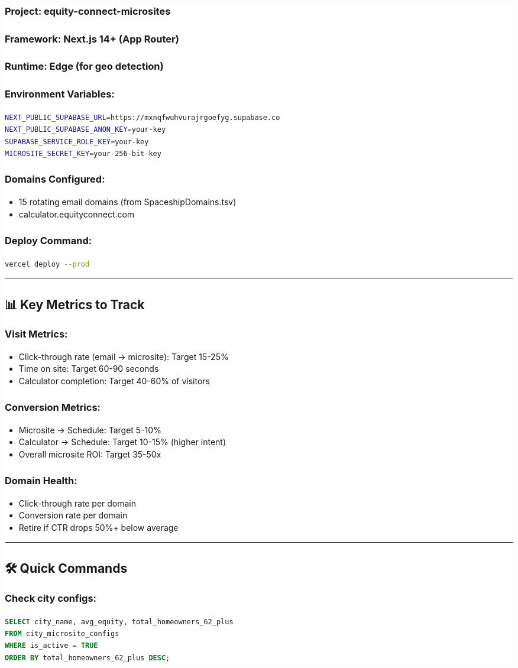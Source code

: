 ### **Project:** equity-connect-microsites
### **Framework:** Next.js 14+ (App Router)
### **Runtime:** Edge (for geo detection)

### **Environment Variables:**
```bash
NEXT_PUBLIC_SUPABASE_URL=https://mxnqfwuhvurajrgoefyg.supabase.co
NEXT_PUBLIC_SUPABASE_ANON_KEY=your-key
SUPABASE_SERVICE_ROLE_KEY=your-key
MICROSITE_SECRET_KEY=your-256-bit-key
```

### **Domains Configured:**
- 15 rotating email domains (from SpaceshipDomains.tsv)
- calculator.equityconnect.com

### **Deploy Command:**
```bash
vercel deploy --prod
```

---

## 📊 Key Metrics to Track

### **Visit Metrics:**
- Click-through rate (email → microsite): Target 15-25%
- Time on site: Target 60-90 seconds
- Calculator completion: Target 40-60% of visitors

### **Conversion Metrics:**
- Microsite → Schedule: Target 5-10%
- Calculator → Schedule: Target 10-15% (higher intent)
- Overall microsite ROI: Target 35-50x

### **Domain Health:**
- Click-through rate per domain
- Conversion rate per domain
- Retire if CTR drops 50%+ below average

---

## 🛠️ Quick Commands

### **Check city configs:**
```sql
SELECT city_name, avg_equity, total_homeowners_62_plus 
FROM city_microsite_configs 
WHERE is_active = TRUE
ORDER BY total_homeowners_62_plus DESC;
```
